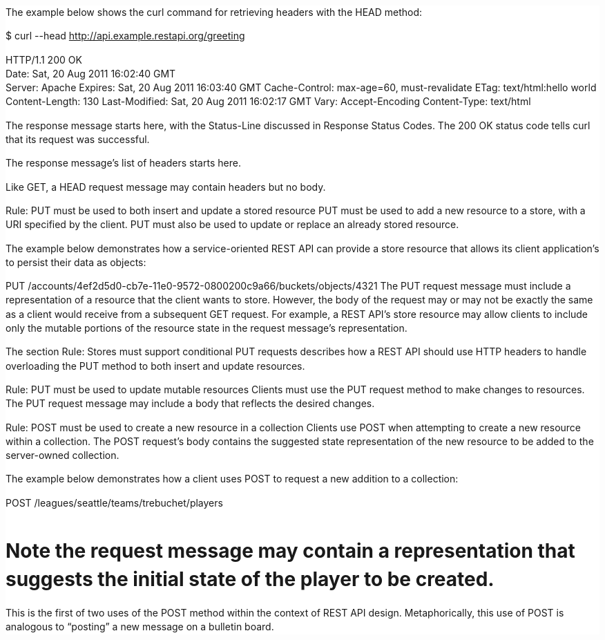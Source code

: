 The example below shows the curl command for retrieving headers with the HEAD method:

$ curl --head http://api.example.restapi.org/greeting

HTTP/1.1 200 OK  
Date: Sat, 20 Aug 2011 16:02:40 GMT  
Server: Apache
Expires: Sat, 20 Aug 2011 16:03:40 GMT
Cache-Control: max-age=60, must-revalidate
ETag: text/html:hello world
Content-Length: 130
Last-Modified: Sat, 20 Aug 2011 16:02:17 GMT
Vary: Accept-Encoding
Content-Type: text/html

The response message starts here, with the Status-Line discussed in Response Status Codes. The 200 OK status code tells curl that its request was successful.


The response message’s list of headers starts here.

Like GET, a HEAD request message may contain headers but no body.

Rule: PUT must be used to both insert and update a stored resource
PUT must be used to add a new resource to a store, with a URI specified by the client. PUT must also be used to update or replace an already stored resource.

The example below demonstrates how a service-oriented REST API can provide a store resource that allows its client application’s to persist their data as objects:

PUT /accounts/4ef2d5d0-cb7e-11e0-9572-0800200c9a66/buckets/objects/4321
The PUT request message must include a representation of a resource that the client wants to store. However, the body of the request may or may not be exactly the same as a client would receive from a subsequent GET request. For example, a REST API’s store resource may allow clients to include only the mutable portions of the resource state in the request message’s representation.

The section Rule: Stores must support conditional PUT requests describes how a REST API should use HTTP headers to handle overloading the PUT method to both insert and update resources.

Rule: PUT must be used to update mutable resources
Clients must use the PUT request method to make changes to resources. The PUT request message may include a body that reflects the desired changes.

Rule: POST must be used to create a new resource in a collection
Clients use POST when attempting to create a new resource within a collection. The POST request’s body contains the suggested state representation of the new resource to be added to the server-owned collection.

The example below demonstrates how a client uses POST to request a new addition to a collection:

POST /leagues/seattle/teams/trebuchet/players

# Note the request message may contain a representation that suggests the initial state of the player to be created.
This is the first of two uses of the POST method within the context of REST API design. Metaphorically, this use of POST is analogous to “posting” a new message on a bulletin board.
